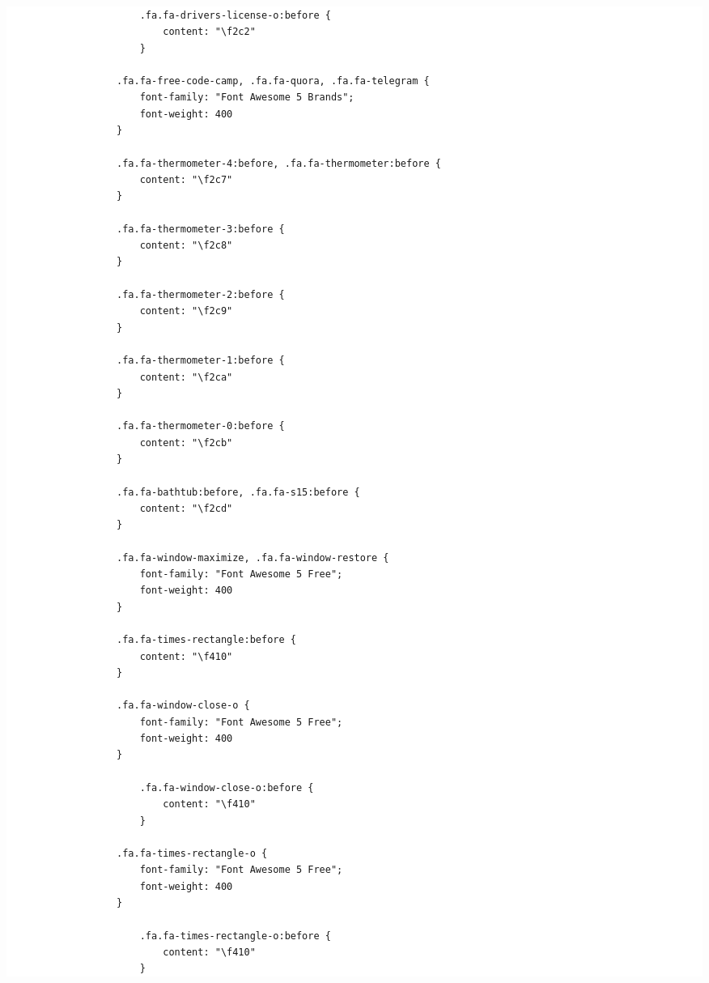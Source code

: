                            .fa.fa-drivers-license-o:before {
                               content: "\f2c2"
                           }

                       .fa.fa-free-code-camp, .fa.fa-quora, .fa.fa-telegram {
                           font-family: "Font Awesome 5 Brands";
                           font-weight: 400
                       }

                       .fa.fa-thermometer-4:before, .fa.fa-thermometer:before {
                           content: "\f2c7"
                       }

                       .fa.fa-thermometer-3:before {
                           content: "\f2c8"
                       }

                       .fa.fa-thermometer-2:before {
                           content: "\f2c9"
                       }

                       .fa.fa-thermometer-1:before {
                           content: "\f2ca"
                       }

                       .fa.fa-thermometer-0:before {
                           content: "\f2cb"
                       }

                       .fa.fa-bathtub:before, .fa.fa-s15:before {
                           content: "\f2cd"
                       }

                       .fa.fa-window-maximize, .fa.fa-window-restore {
                           font-family: "Font Awesome 5 Free";
                           font-weight: 400
                       }

                       .fa.fa-times-rectangle:before {
                           content: "\f410"
                       }

                       .fa.fa-window-close-o {
                           font-family: "Font Awesome 5 Free";
                           font-weight: 400
                       }

                           .fa.fa-window-close-o:before {
                               content: "\f410"
                           }

                       .fa.fa-times-rectangle-o {
                           font-family: "Font Awesome 5 Free";
                           font-weight: 400
                       }

                           .fa.fa-times-rectangle-o:before {
                               content: "\f410"
                           }
